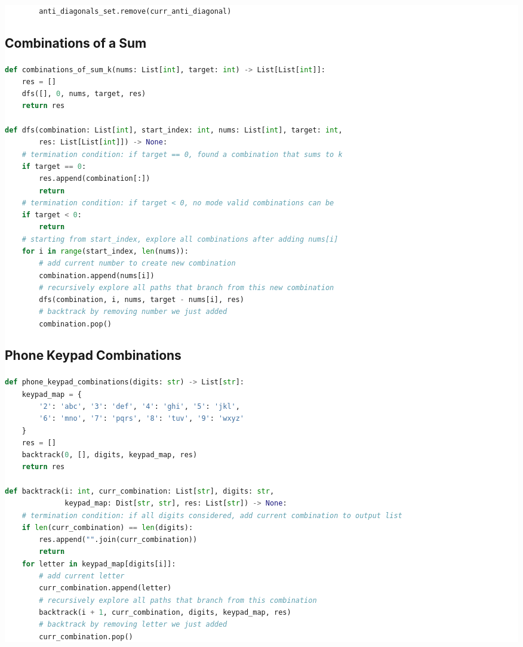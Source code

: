 ```python
        anti_diagonals_set.remove(curr_anti_diagonal)
```

## Combinations of a Sum
```python
def combinations_of_sum_k(nums: List[int], target: int) -> List[List[int]]:
    res = []
    dfs([], 0, nums, target, res)
    return res 

def dfs(combination: List[int], start_index: int, nums: List[int], target: int,
        res: List[List[int]]) -> None:
    # termination condition: if target == 0, found a combination that sums to k 
    if target == 0:
        res.append(combination[:])
        return 
    # termination condition: if target < 0, no mode valid combinations can be 
    if target < 0:
        return 
    # starting from start_index, explore all combinations after adding nums[i]
    for i in range(start_index, len(nums)):
        # add current number to create new combination 
        combination.append(nums[i])
        # recursively explore all paths that branch from this new combination 
        dfs(combination, i, nums, target - nums[i], res)
        # backtrack by removing number we just added 
        combination.pop()
```
## Phone Keypad Combinations
```python
def phone_keypad_combinations(digits: str) -> List[str]:
    keypad_map = {
        '2': 'abc', '3': 'def', '4': 'ghi', '5': 'jkl',
        '6': 'mno', '7': 'pqrs', '8': 'tuv', '9': 'wxyz'
    }
    res = []
    backtrack(0, [], digits, keypad_map, res)
    return res 

def backtrack(i: int, curr_combination: List[str], digits: str,
              keypad_map: Dist[str, str], res: List[str]) -> None:
    # termination condition: if all digits considered, add current combination to output list 
    if len(curr_combination) == len(digits):
        res.append("".join(curr_combination))
        return 
    for letter in keypad_map[digits[i]]:
        # add current letter 
        curr_combination.append(letter)
        # recursively explore all paths that branch from this combination 
        backtrack(i + 1, curr_combination, digits, keypad_map, res)
        # backtrack by removing letter we just added 
        curr_combination.pop()
```
    